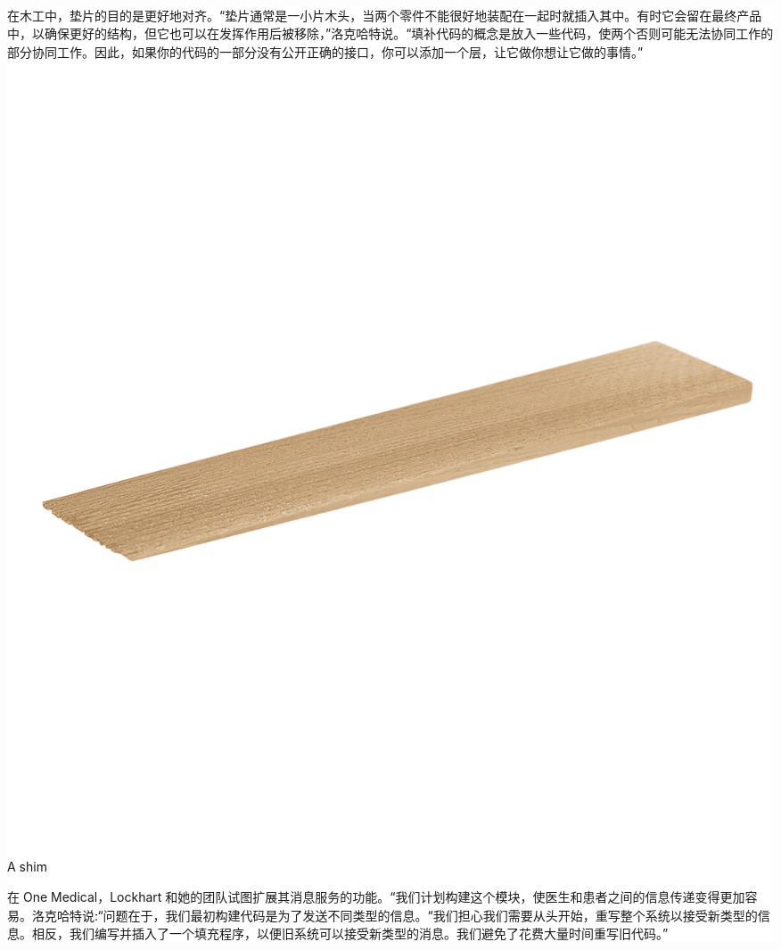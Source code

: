 在木工中，垫片的目的是更好地对齐。“垫片通常是一小片木头，当两个零件不能很好地装配在一起时就插入其中。有时它会留在最终产品中，以确保更好的结构，但它也可以在发挥作用后被移除，”洛克哈特说。“填补代码的概念是放入一些代码，使两个否则可能无法协同工作的部分协同工作。因此，如果你的代码的一部分没有公开正确的接口，你可以添加一个层，让它做你想让它做的事情。”

![](img/9a4b152d6cbea29d458a26cb6f24a80a.png)

A shim

在 One Medical，Lockhart 和她的团队试图扩展其消息服务的功能。“我们计划构建这个模块，使医生和患者之间的信息传递变得更加容易。洛克哈特说:“问题在于，我们最初构建代码是为了发送不同类型的信息。“我们担心我们需要从头开始，重写整个系统以接受新类型的信息。相反，我们编写并插入了一个填充程序，以便旧系统可以接受新类型的消息。我们避免了花费大量时间重写旧代码。”
